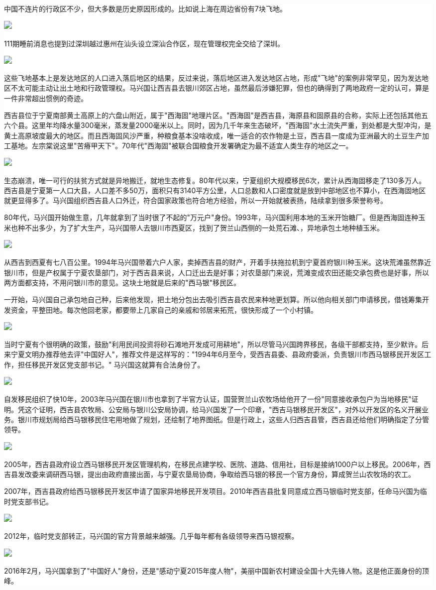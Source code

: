 中国不连片的行政区不少，但大多数是历史原因形成的。比如说上海在周边省份有7块飞地。

![](https://img.bedtime.news/2023/03/03/6401a8ff8aeca.jpeg)

111期睡前消息也提到过深圳越过惠州在汕头设立深汕合作区，现在管理权完全交给了深圳。

![](https://img.bedtime.news/2023/03/03/6401a90193c80.jpeg)

这些飞地基本上是发达地区的人口进入落后地区的结果，反过来说，落后地区进入发达地区占地，形成"飞地"的案例非常罕见，因为发达地区不太可能主动让出土地和行政管理权。马兴国让西吉县去银川郊区占地，虽然最后涉嫌犯罪，但也的确得到了两地政府一定的认可，算是一件非常超出惯例的奇迹。

西吉县位于宁夏南部黄土高原上的六盘山附近，属于"西海固"地理片区。"西海固"是西吉县，海原县和固原县的合称，实际上还包括其他五六个县。这里年均降水量300毫米，蒸发量2000毫米以上。同时，因为几千年来生态破坏，"西海固"水土流失严重，到处都是大型冲沟，是黄土高原坡度最大的地区。而且西海固风沙严重，种粮食基本没啥收成，唯一适合的农作物是土豆，西吉县一度成为亚洲最大的土豆生产加工基地。左宗棠说这里"苦瘠甲天下"。70年代"西海固"被联合国粮食开发署确定为最不适宜人类生存的地区之一。

![](https://img.bedtime.news/2023/03/03/6401a90356624.jpeg)

生态崩溃，唯一可行的扶贫方式就是异地搬迁，就地生态修复。80年代以来，宁夏组织大规模移民6次，累计从西海固移走了130多万人。西吉县是宁夏第一人口大县，人口差不多50万，面积只有3140平方公里，人口总数和人口密度就是放到中部地区也不算小，在西海固地区就更显得多了。马兴国组织西吉县人口外迁，符合国家政策也符合地方经验，所以一开始就被表扬，陆续拿到很多荣誉称号。

80年代，马兴国开始做生意，几年就拿到了当时很了不起的"万元户"身份。1993年，马兴国利用本地的玉米开饴糖厂。但是西海固连种玉米也种不出多少，为了扩大生产，马兴国带人去银川市西夏区，找到了贺兰山西侧的一处荒石滩、，异地承包土地种植玉米。

![](https://img.bedtime.news/2023/03/03/6401a9051843a.png)

从西吉到西夏有七八百公里。1994年马兴国带着六户人家，卖掉西吉县的财产，开着手扶拖拉机到宁夏首府银川种玉米。这块荒滩虽然靠近银川市，但是产权属于宁夏农垦部门，对于西吉县来说，人口迁出去是好事；对农垦部门来说，荒滩变成农田还能交承包费也是好事，所以两方面都支持，不用问银川市的意见。这块土地就是后来的"西马银"移民区。

一开始，马兴国自己承包地自己种，后来他发现，把土地分包出去吸引西吉县农民来种地更划算。所以他向相关部门申请移民，借钱筹集开发资金，平整田地。每次他回老家，都要带上几家自己的亲戚和邻居来拓荒，很快形成了一个小村镇。

![](https://img.bedtime.news/2023/03/03/6401a90800404.png)

当时宁夏有个很明确的政策，鼓励"利用民间投资将砂石滩地开发成可用耕地"，所以尽管马兴国跨界移民，各级干部都支持，至少默许。后来宁夏文明办推荐他去评"中国好人"，推荐文件是这样写的："1994年6月至今，受西吉县委、县政府委派，负责银川市西马银移民开发区工作，担任移民开发区党支部书记。"
马兴国这就算有合法身份了。

![](https://img.bedtime.news/2023/03/03/6401a90ad5782.png)

自发移民组织了快10年，2003年马兴国在银川市也拿到了半官方认证，国营贺兰山农牧场给他开了一份"同意接收承包户为当地移民"证明。凭这个证明，西吉县农牧局、公安局与银川公安局协调，给马兴国发了一个印章，"西吉马银移民开发区"，对外以开发区的名义开展业务。银川市规划局给西马银移民住宅用地做了规划，还绘制了地界图纸。但是行政上，这些人归西吉县管，西吉县还给他们明确指定了分管领导。

![](https://img.bedtime.news/2023/03/03/6401a90c8264c.jpeg)

2005年，西吉县政府设立西马银移民开发区管理机构，在移民点建学校、医院、道路、信用社，目标是接纳1000户以上移民。2006年，西吉县发改委来调研西马银，提出由政府直接出面，与宁夏农垦局协商，争取给西马银的移民一个官方身份，算成贺兰山农牧场的农工。

2007年，西吉县政府给西马银移民开发区申请了国家异地移民开发项目。2010年西吉县批复同意成立西马银临时党支部，任命马兴国为临时党支部书记。

![](https://img.bedtime.news/2023/03/03/6401a90ed4142.png)

2012年，临时党支部转正，马兴国的官方背景越来越强。几乎每年都有各级领导来西马银视察。

![](https://img.bedtime.news/2023/03/03/6401a914e286e.png)

2016年2月，马兴国拿到了"中国好人"身份，还是"感动宁夏2015年度人物"，美丽中国新农村建设全国十大先锋人物。这是他正面身份的顶峰。
